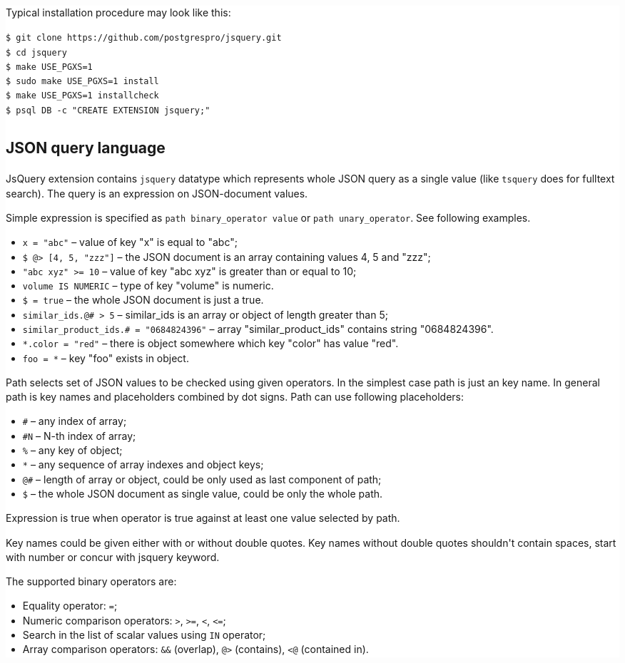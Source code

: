 Typical installation procedure may look like this:
    
    $ git clone https://github.com/postgrespro/jsquery.git
    $ cd jsquery
    $ make USE_PGXS=1
    $ sudo make USE_PGXS=1 install
    $ make USE_PGXS=1 installcheck
    $ psql DB -c "CREATE EXTENSION jsquery;"

JSON query language
-------------------

JsQuery extension contains `jsquery` datatype which represents whole JSON query
as a single value (like `tsquery` does for fulltext search). The query is an
expression on JSON-document values.

Simple expression is specified as `path binary_operator value` or
`path unary_operator`. See following examples.

 * `x = "abc"` – value of key "x" is equal to "abc";
 * `$ @> [4, 5, "zzz"]` – the JSON document is an array containing values
    4, 5 and "zzz";
 * `"abc xyz" >= 10` – value of key "abc xyz" is greater than or equal to 10;
 * `volume IS NUMERIC` – type of key "volume" is numeric.
 * `$ = true` – the whole JSON document is just a true.
 * `similar_ids.@# > 5` – similar\_ids is an array or object of length greater
   than 5;
 * `similar_product_ids.# = "0684824396"` – array "similar\_product\_ids"
   contains string "0684824396".
 * `*.color = "red"` – there is object somewhere which key "color" has value
   "red".
 * `foo = *` – key "foo" exists in object.

Path selects set of JSON values to be checked using given operators. In
the simplest case path is just an key name. In general path is key names and
placeholders combined by dot signs. Path can use following placeholders:

 * `#` – any index of array;
 * `#N` – N-th index of array;
 * `%` – any key of object;
 * `*` – any sequence of array indexes and object keys;
 * `@#` – length of array or object, could be only used as last component of
    path;
 * `$` – the whole JSON document as single value, could be only the whole path.

Expression is true when operator is true against at least one value selected
by path.

Key names could be given either with or without double quotes. Key names
without double quotes shouldn't contain spaces, start with number or concur
with jsquery keyword.

The supported binary operators are:

 * Equality operator: `=`;
 * Numeric comparison operators: `>`, `>=`, `<`, `<=`;
 * Search in the list of scalar values using `IN` operator;
 * Array comparison operators: `&&` (overlap), `@>` (contains),
   `<@` (contained in).
